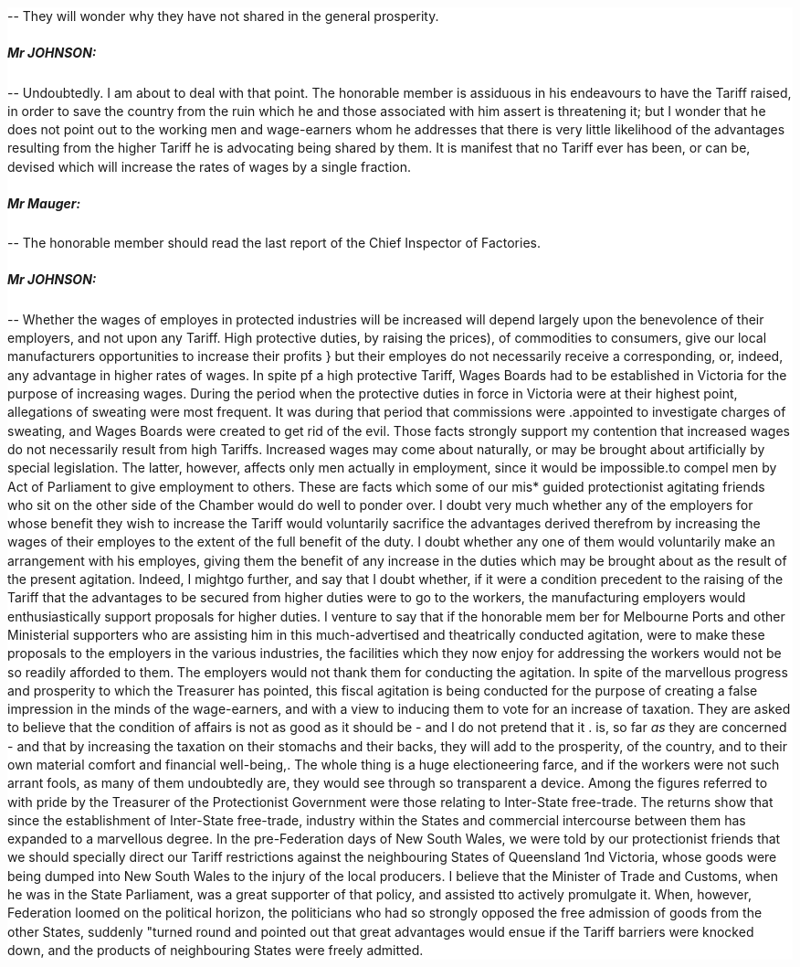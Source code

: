--  They will wonder why they have not shared in the general prosperity. 

##### Mr JOHNSON:

-- Undoubtedly. I am about to deal with that point. The honorable member is assiduous in his endeavours to have the Tariff raised, in order to save the country from the ruin which he and those associated with him assert is threatening it; but I wonder that he does not point out to the working men and wage-earners whom he addresses that there is very little likelihood of the advantages resulting from the higher Tariff he is advocating being shared by them. It is manifest that no Tariff ever has been, or can be, devised which will increase the rates of wages by a single fraction. 

##### Mr Mauger:

--  The honorable member should read the last report of the Chief Inspector of Factories. 

##### Mr JOHNSON:

-- Whether the wages of employes in protected industries will be increased will depend largely upon the benevolence of their employers, and not upon any Tariff. High protective duties, by raising the prices), of commodities to consumers, give our local manufacturers opportunities to increase their profits } but their employes do not necessarily receive a corresponding, or, indeed, any advantage in higher rates of wages. In spite pf a high protective Tariff, Wages Boards had to be established in Victoria for the purpose of increasing wages. During the period when the protective duties in force in Victoria were at their highest point, allegations of sweating were most frequent. It was during that period that commissions were .appointed to investigate charges of sweating, and Wages Boards were created to get rid of the evil. Those facts strongly support my contention that increased wages do not necessarily result from high Tariffs. Increased wages may come about naturally, or may be brought about artificially by special legislation. The latter, however, affects only men actually in employment, since it would be impossible.to compel men by Act of Parliament to give employment to others. These are facts which some of our mis* guided protectionist agitating friends who sit on the other side of the Chamber would do well to ponder over. I doubt very much whether any of the employers for whose benefit they wish to increase the Tariff would voluntarily sacrifice the advantages derived therefrom by increasing the wages of their employes to the extent of the full benefit of the duty. I doubt whether any one of them would voluntarily make an arrangement with his employes, giving them the benefit of any increase in the duties which may be brought about as the result of the present agitation. Indeed, I mightgo further, and say that I doubt whether, if it were a condition precedent to the raising of the Tariff that the advantages to be secured from higher duties were to go to the workers, the manufacturing employers would enthusiastically support proposals for higher duties. I venture to say that if the honorable mem ber for Melbourne Ports and other Ministerial supporters who are assisting him in this much-advertised and theatrically conducted agitation, were to make these proposals to the employers in the various industries, the facilities which they now enjoy for addressing the workers would not be so readily afforded to them. The employers would not thank them for conducting the agitation. In spite of the marvellous progress and prosperity to which the Treasurer has pointed, this fiscal agitation is being conducted for the purpose of creating a false impression in the minds of the wage-earners, and with a view to inducing them to vote for an increase of taxation. They are asked to believe that the condition of affairs is not as good as it should be - and I do not pretend that it . is, so far  *as*  they are concerned - and that by increasing the taxation on their stomachs and their backs, they will add to the prosperity, of the country, and to their own material comfort and financial well-being,. The whole thing is a huge electioneering farce, and if the workers were not such arrant fools, as many of them undoubtedly are, they would see through so transparent a device. Among the figures referred to with pride by the Treasurer of the Protectionist Government were those relating to Inter-State free-trade. The returns show that since the establishment of Inter-State free-trade, industry within the States and commercial intercourse between them has expanded to a marvellous degree. In the pre-Federation days of New South Wales, we were told by our protectionist friends that we should specially direct our Tariff restrictions against the neighbouring States of Queensland 1nd Victoria, whose goods were being dumped into New South Wales to the injury of the local producers. I believe that the Minister of Trade and Customs, when he was in the State Parliament, was a great supporter of that policy, and assisted tto actively promulgate it. When, however, Federation loomed on the political horizon, the politicians who had so strongly opposed the free admission of goods from the other States, suddenly "turned round and pointed out that great advantages would ensue if the Tariff barriers were knocked down, and the products of neighbouring States were freely admitted. 
